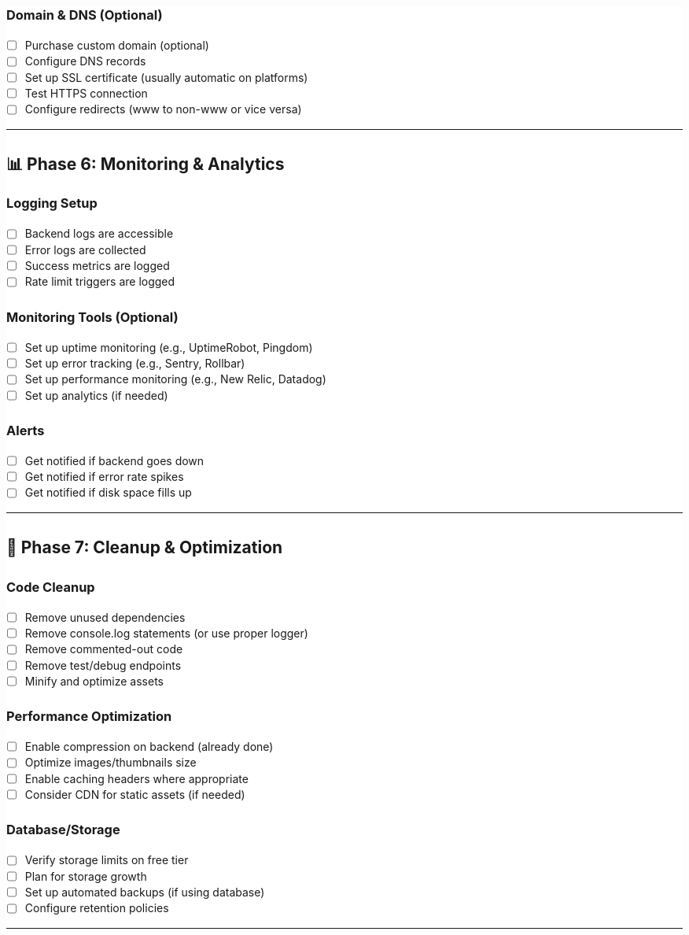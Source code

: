 ### Domain & DNS (Optional)
- [ ] Purchase custom domain (optional)
- [ ] Configure DNS records
- [ ] Set up SSL certificate (usually automatic on platforms)
- [ ] Test HTTPS connection
- [ ] Configure redirects (www to non-www or vice versa)

---

## 📊 Phase 6: Monitoring & Analytics

### Logging Setup
- [ ] Backend logs are accessible
- [ ] Error logs are collected
- [ ] Success metrics are logged
- [ ] Rate limit triggers are logged

### Monitoring Tools (Optional)
- [ ] Set up uptime monitoring (e.g., UptimeRobot, Pingdom)
- [ ] Set up error tracking (e.g., Sentry, Rollbar)
- [ ] Set up performance monitoring (e.g., New Relic, Datadog)
- [ ] Set up analytics (if needed)

### Alerts
- [ ] Get notified if backend goes down
- [ ] Get notified if error rate spikes
- [ ] Get notified if disk space fills up

---

## 🧹 Phase 7: Cleanup & Optimization

### Code Cleanup
- [ ] Remove unused dependencies
- [ ] Remove console.log statements (or use proper logger)
- [ ] Remove commented-out code
- [ ] Remove test/debug endpoints
- [ ] Minify and optimize assets

### Performance Optimization
- [ ] Enable compression on backend (already done)
- [ ] Optimize images/thumbnails size
- [ ] Enable caching headers where appropriate
- [ ] Consider CDN for static assets (if needed)

### Database/Storage
- [ ] Verify storage limits on free tier
- [ ] Plan for storage growth
- [ ] Set up automated backups (if using database)
- [ ] Configure retention policies

---